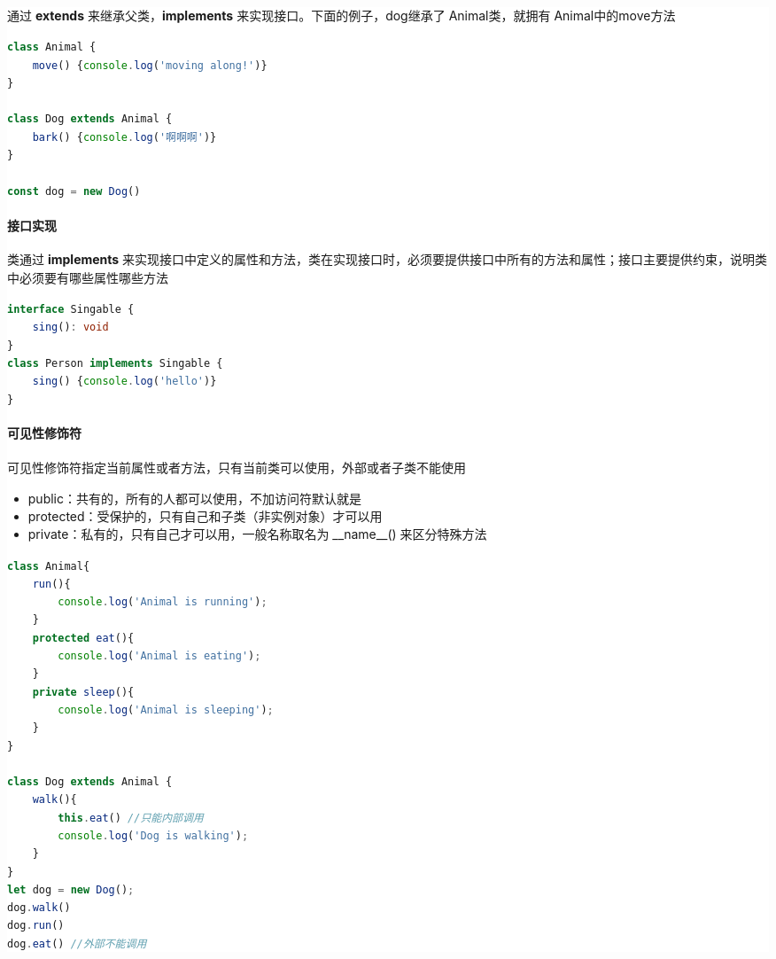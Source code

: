 通过 **extends** 来继承父类，**implements** 来实现接口。下面的例子，dog继承了 Animal类，就拥有 Animal中的move方法

```typescript
class Animal {
    move() {console.log('moving along!')}
}

class Dog extends Animal {
    bark() {console.log('啊啊啊')}
}

const dog = new Dog()
```

#### 接口实现

类通过 **implements** 来实现接口中定义的属性和方法，类在实现接口时，必须要提供接口中所有的方法和属性；接口主要提供约束，说明类中必须要有哪些属性哪些方法

```typescript
interface Singable {
    sing(): void
}
class Person implements Singable {
    sing() {console.log('hello')}
}
```

#### 可见性修饰符

可见性修饰符指定当前属性或者方法，只有当前类可以使用，外部或者子类不能使用

- public：共有的，所有的人都可以使用，不加访问符默认就是
- protected：受保护的，只有自己和子类（非实例对象）才可以用
- private：私有的，只有自己才可以用，一般名称取名为 __name\_\_() 来区分特殊方法

```typescript
class Animal{
    run(){
        console.log('Animal is running');
    }
    protected eat(){
        console.log('Animal is eating');
    }
    private sleep(){
        console.log('Animal is sleeping');
    }
}

class Dog extends Animal {
    walk(){
        this.eat() //只能内部调用
        console.log('Dog is walking');
    }
}
let dog = new Dog();
dog.walk()
dog.run()
dog.eat() //外部不能调用
```
